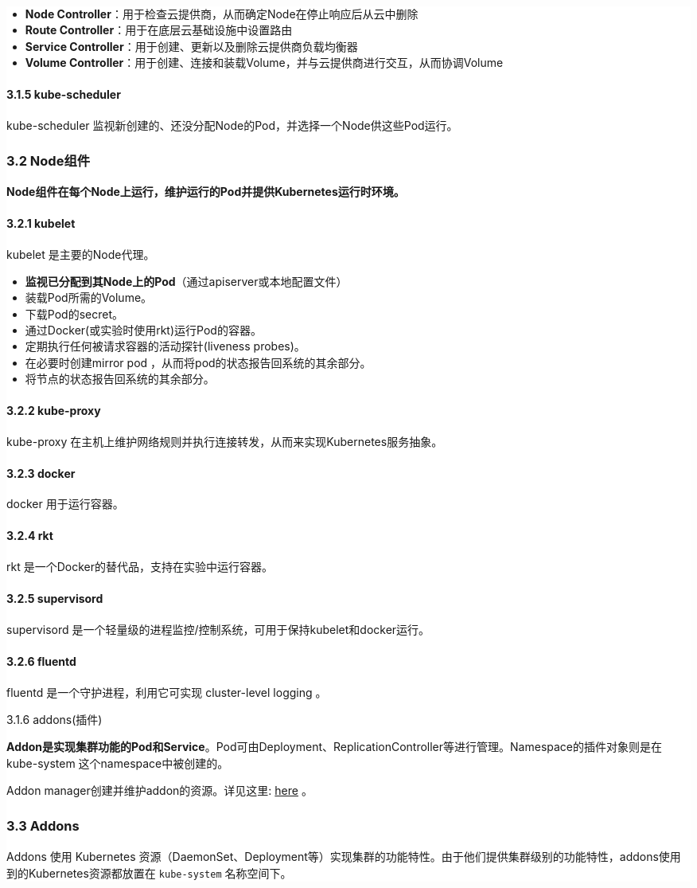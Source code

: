 * **Node Controller**：用于检查云提供商，从而确定Node在停止响应后从云中删除
* **Route Controller**：用于在底层云基础设施中设置路由
* **Service Controller**：用于创建、更新以及删除云提供商负载均衡器
* **Volume Controller**：用于创建、连接和装载Volume，并与云提供商进行交互，从而协调Volume

#### 3.1.5 kube-scheduler

kube-scheduler 监视新创建的、还没分配Node的Pod，并选择一个Node供这些Pod运行。

### 3.2 Node组件

**Node组件在每个Node上运行，维护运行的Pod并提供Kubernetes运行时环境。**

#### 3.2.1 kubelet

kubelet 是主要的Node代理。

* **监视已分配到其Node上的Pod**（通过apiserver或本地配置文件）
* 装载Pod所需的Volume。
* 下载Pod的secret。
* 通过Docker\(或实验时使用rkt\)运行Pod的容器。
* 定期执行任何被请求容器的活动探针\(liveness probes\)。
* 在必要时创建mirror pod ，从而将pod的状态报告回系统的其余部分。
* 将节点的状态报告回系统的其余部分。

#### 3.2.2 kube-proxy

kube-proxy 在主机上维护网络规则并执行连接转发，从而来实现Kubernetes服务抽象。

#### 3.2.3 docker

docker 用于运行容器。

#### 3.2.4 rkt

rkt 是一个Docker的替代品，支持在实验中运行容器。

#### 3.2.5 supervisord

supervisord 是一个轻量级的进程监控/控制系统，可用于保持kubelet和docker运行。

#### 3.2.6 fluentd

fluentd 是一个守护进程，利用它可实现 cluster-level logging 。

3.1.6 addons\(插件\)

**Addon是实现集群功能的Pod和Service**。Pod可由Deployment、ReplicationController等进行管理。Namespace的插件对象则是在 kube-system 这个namespace中被创建的。

Addon manager创建并维护addon的资源。详⻅这里: [here](https://github.com/kubernetes/kubernetes/tree/HEAD/cluster/addons) 。

### 3.3 Addons

Addons 使用 Kubernetes 资源（DaemonSet、Deployment等）实现集群的功能特性。由于他们提供集群级别的功能特性，addons使用到的Kubernetes资源都放置在 `kube-system` 名称空间下。

